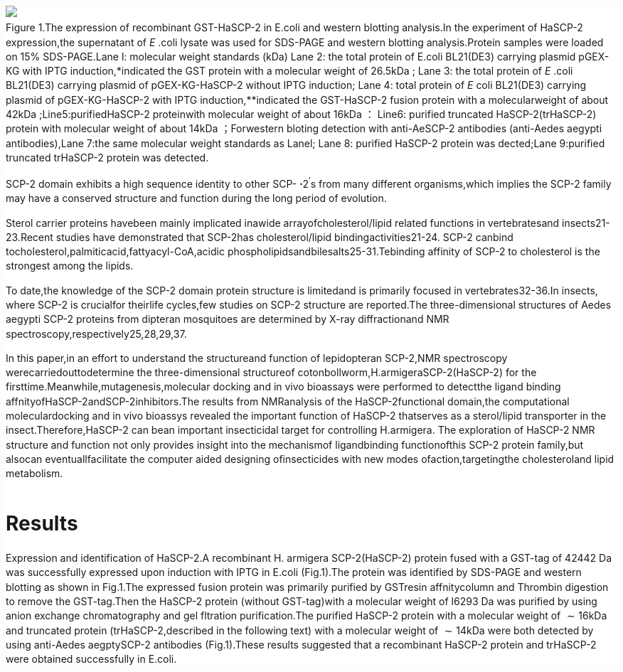 ![](images/bb098e5b827f1d39a7a0d5a32c1c1617548f02f95d90971c4314b7562bc92ccb.jpg)  
Figure 1.The expression of recombinant GST-HaSCP-2 in E.coli and western blotting analysis.In the experiment of HaSCP-2 expression,the supernatant of $E$ .coli lysate was used for SDS-PAGE and western blotting analysis.Protein samples were loaded on $1 5 \%$ SDS-PAGE.Lane l: molecular weight standards $\left( \mathrm { { k D a } } \right)$ Lane 2: the total protein of E.coli BL21(DE3) carrying plasmid pGEX-KG with IPTG induction,\*indicated the GST protein with a molecular weight of $2 6 . 5 \mathrm { k D a }$ ; Lane 3: the total protein of $E$ .coli BL21(DE3) carrying plasmid of pGEX-KG-HaSCP-2 without IPTG induction; Lane 4: total protein of $E$ coli BL21(DE3) carrying plasmid of pGEX-KG-HaSCP-2 with IPTG induction,\*\*indicated the GST-HaSCP-2 fusion protein with a molecularweight of about $4 2 \mathrm { k D a }$ ;Line5:purifiedHaSCP-2 proteinwith molecular weight of about $1 6 \mathrm { k D a }$ ： Line6: purified truncated HaSCP-2(trHaSCP-2) protein with molecular weight of about $1 4 \mathrm { k D a }$ ；Forwestern bloting detection with anti-AeSCP-2 antibodies (anti-Aedes aegypti antibodies),Lane 7:the same molecular weight standards as Lanel; Lane 8: purified HaSCP-2 protein was dected;Lane 9:purified truncated trHaSCP-2 protein was detected.

SCP-2 domain exhibits a high sequence identity to other SCP- ${ \boldsymbol { \cdot } } 2 ^ { \prime } { \boldsymbol { \mathsf { s } } }$ from many different organisms,which implies the SCP-2 family may have a conserved structure and function during the long period of evolution.

Sterol carrier proteins havebeen mainly implicated inawide arrayofcholesterol/lipid related functions in vertebratesand insects21-23.Recent studies have demonstrated that SCP-2has cholesterol/lipid bindingactivities21-24. SCP-2 canbind tocholesterol,palmiticacid,fattyacyl-CoA,acidic phospholipidsandbilesalts25-31.Tebinding affinity of SCP-2 to cholesterol is the strongest among the lipids.

To date,the knowledge of the SCP-2 domain protein structure is limitedand is primarily focused in vertebrates32-36.In insects, where SCP-2 is crucialfor theirlife cycles,few studies on SCP-2 structure are reported.The three-dimensional structures of Aedes aegypti SCP-2 proteins from dipteran mosquitoes are determined by X-ray diffractionand NMR spectroscopy,respectively25,28,29,37.

In this paper,in an effort to understand the structureand function of lepidopteran SCP-2,NMR spectroscopy werecarriedouttodetermine the three-dimensional structureof cotonbollworm,H.armigeraSCP-2(HaSCP-2) for the firsttime.Meanwhile,mutagenesis,molecular docking and in vivo bioassays were performed to detectthe ligand binding affnityofHaSCP-2andSCP-2inhibitors.The results from NMRanalysis of the HaSCP-2functional domain,the computational moleculardocking and in vivo bioassys revealed the important function of HaSCP-2 thatserves as a sterol/lipid transporter in the insect.Therefore,HaSCP-2 can bean important insecticidal target for controlling H.armigera. The exploration of HaSCP-2 NMR structure and function not only provides insight into the mechanismof ligandbinding functionofthis SCP-2 protein family,but alsocan eventuallfacilitate the computer aided designing ofinsecticides with new modes ofaction,targetingthe cholesteroland lipid metabolism.

# Results

Expression and identification of HaSCP-2.A recombinant H. armigera SCP-2(HaSCP-2) protein fused with a GST-tag of 42442 Da was successfully expressed upon induction with IPTG in E.coli (Fig.1).The protein was identified by SDS-PAGE and western blotting as shown in Fig.1.The expressed fusion protein was primarily purified by GSTresin affnitycolumn and Thrombin digestion to remove the GST-tag.Then the HaSCP-2 protein (without GST-tag)with a molecular weight of l6293 Da was purified by using anion exchange chromatography and gel fltration purification.The purified HaSCP-2 protein with a molecular weight of ${ \sim } 1 6 \mathrm { { k D a } }$ and truncated protein (trHaSCP-2,described in the following text) with a molecular weight of ${ \sim } 1 4 \mathrm { k D a }$ were both detected by using anti-Aedes aegptySCP-2 antibodies (Fig.1).These results suggested that a recombinant HaSCP-2 protein and trHaSCP-2 were obtained successfully in E.coli.
